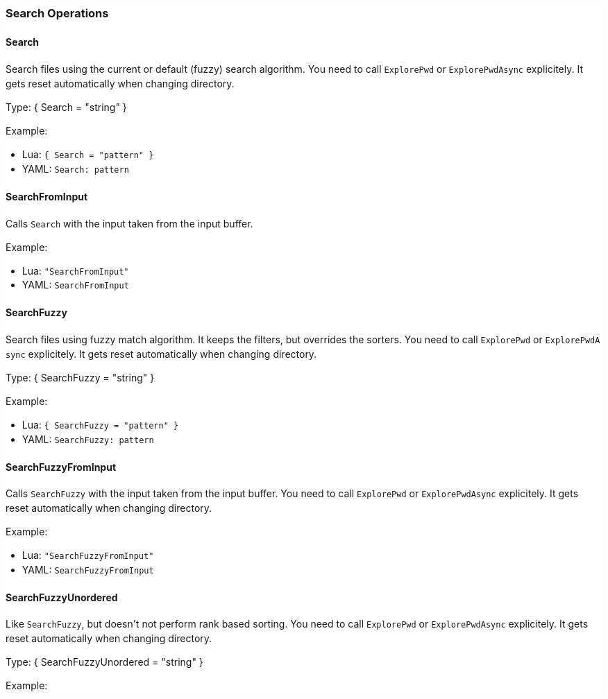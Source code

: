 ### Search Operations

#### Search

Search files using the current or default (fuzzy) search algorithm.
You need to call `ExplorePwd` or `ExplorePwdAsync` explicitely.
It gets reset automatically when changing directory.

Type: { Search = "string" }

Example:

- Lua: `{ Search = "pattern" }`
- YAML: `Search: pattern`

#### SearchFromInput

Calls `Search` with the input taken from the input buffer.

Example:

- Lua: `"SearchFromInput"`
- YAML: `SearchFromInput`

#### SearchFuzzy

Search files using fuzzy match algorithm.
It keeps the filters, but overrides the sorters.
You need to call `ExplorePwd` or `ExplorePwdAsync` explicitely.
It gets reset automatically when changing directory.

Type: { SearchFuzzy = "string" }

Example:

- Lua: `{ SearchFuzzy = "pattern" }`
- YAML: `SearchFuzzy: pattern`

#### SearchFuzzyFromInput

Calls `SearchFuzzy` with the input taken from the input buffer.
You need to call `ExplorePwd` or `ExplorePwdAsync` explicitely.
It gets reset automatically when changing directory.

Example:

- Lua: `"SearchFuzzyFromInput"`
- YAML: `SearchFuzzyFromInput`

#### SearchFuzzyUnordered

Like `SearchFuzzy`, but doesn't not perform rank based sorting.
You need to call `ExplorePwd` or `ExplorePwdAsync` explicitely.
It gets reset automatically when changing directory.

Type: { SearchFuzzyUnordered = "string" }

Example:
